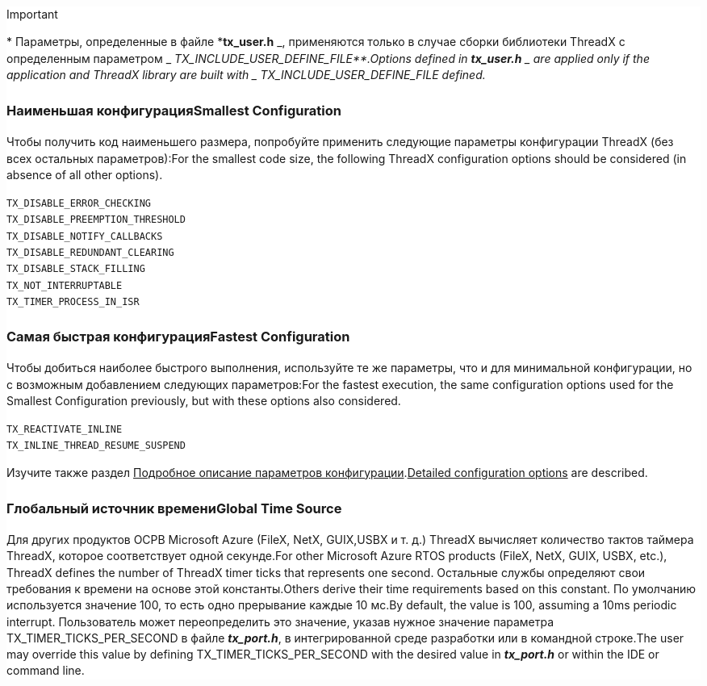 > [!IMPORTANT]
> <span data-ttu-id="83a3d-177">\* Параметры, определенные в файле \***tx_user.h** _, применяются только в случае сборки библиотеки ThreadX с определенным параметром _ *TX_INCLUDE_USER_DEFINE_FILE\*\*.*</span><span class="sxs-lookup"><span data-stu-id="83a3d-177">*Options defined in ***tx_user.h** _ are applied only if the application and ThreadX library are built with _ *TX_INCLUDE_USER_DEFINE_FILE** defined.*</span></span>

### <a name="smallest-configuration"></a><span data-ttu-id="83a3d-178">Наименьшая конфигурация</span><span class="sxs-lookup"><span data-stu-id="83a3d-178">Smallest Configuration</span></span>

<span data-ttu-id="83a3d-179">Чтобы получить код наименьшего размера, попробуйте применить следующие параметры конфигурации ThreadX (без всех остальных параметров):</span><span class="sxs-lookup"><span data-stu-id="83a3d-179">For the smallest code size, the following ThreadX configuration options should be considered (in absence of all other options).</span></span>

```c
TX_DISABLE_ERROR_CHECKING
TX_DISABLE_PREEMPTION_THRESHOLD
TX_DISABLE_NOTIFY_CALLBACKS
TX_DISABLE_REDUNDANT_CLEARING
TX_DISABLE_STACK_FILLING
TX_NOT_INTERRUPTABLE
TX_TIMER_PROCESS_IN_ISR
```

### <a name="fastest-configuration"></a><span data-ttu-id="83a3d-180">Самая быстрая конфигурация</span><span class="sxs-lookup"><span data-stu-id="83a3d-180">Fastest Configuration</span></span>

<span data-ttu-id="83a3d-181">Чтобы добиться наиболее быстрого выполнения, используйте те же параметры, что и для минимальной конфигурации, но с возможным добавлением следующих параметров:</span><span class="sxs-lookup"><span data-stu-id="83a3d-181">For the fastest execution, the same configuration options used for the Smallest Configuration previously, but with these options also considered.</span></span>

```c
TX_REACTIVATE_INLINE
TX_INLINE_THREAD_RESUME_SUSPEND
```

<span data-ttu-id="83a3d-182">Изучите также раздел [Подробное описание параметров конфигурации](#detailed-configuration-options).</span><span class="sxs-lookup"><span data-stu-id="83a3d-182">[Detailed configuration options](#detailed-configuration-options) are described.</span></span>

### <a name="global-time-source"></a><span data-ttu-id="83a3d-183">Глобальный источник времени</span><span class="sxs-lookup"><span data-stu-id="83a3d-183">Global Time Source</span></span>

<span data-ttu-id="83a3d-184">Для других продуктов ОСРВ Microsoft Azure (FileX, NetX, GUIX,USBX и т. д.) ThreadX вычисляет количество тактов таймера ThreadX, которое соответствует одной секунде.</span><span class="sxs-lookup"><span data-stu-id="83a3d-184">For other Microsoft Azure RTOS products (FileX, NetX, GUIX, USBX, etc.), ThreadX defines the number of ThreadX timer ticks that represents one second.</span></span> <span data-ttu-id="83a3d-185">Остальные службы определяют свои требования к времени на основе этой константы.</span><span class="sxs-lookup"><span data-stu-id="83a3d-185">Others derive their time requirements based on this constant.</span></span> <span data-ttu-id="83a3d-186">По умолчанию используется значение 100, то есть одно прерывание каждые 10 мс.</span><span class="sxs-lookup"><span data-stu-id="83a3d-186">By default, the value is 100, assuming a 10ms periodic interrupt.</span></span> <span data-ttu-id="83a3d-187">Пользователь может переопределить это значение, указав нужное значение параметра TX_TIMER_TICKS_PER_SECOND в файле ***tx_port.h***, в интегрированной среде разработки или в командной строке.</span><span class="sxs-lookup"><span data-stu-id="83a3d-187">The user may override this value by defining TX_TIMER_TICKS_PER_SECOND with the desired value in ***tx_port.h*** or within the IDE or command line.</span></span>
